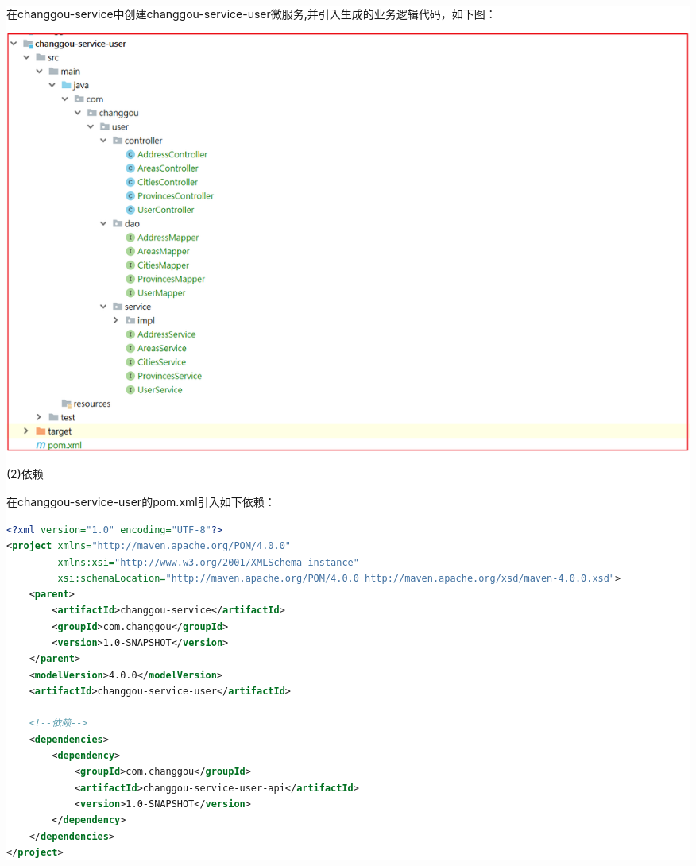 

在changgou-service中创建changgou-service-user微服务,并引入生成的业务逻辑代码，如下图：

![1562051932945](images/1562051932945.png)



(2)依赖

在changgou-service-user的pom.xml引入如下依赖：

```xml
<?xml version="1.0" encoding="UTF-8"?>
<project xmlns="http://maven.apache.org/POM/4.0.0"
         xmlns:xsi="http://www.w3.org/2001/XMLSchema-instance"
         xsi:schemaLocation="http://maven.apache.org/POM/4.0.0 http://maven.apache.org/xsd/maven-4.0.0.xsd">
    <parent>
        <artifactId>changgou-service</artifactId>
        <groupId>com.changgou</groupId>
        <version>1.0-SNAPSHOT</version>
    </parent>
    <modelVersion>4.0.0</modelVersion>
    <artifactId>changgou-service-user</artifactId>

    <!--依赖-->
    <dependencies>
        <dependency>
            <groupId>com.changgou</groupId>
            <artifactId>changgou-service-user-api</artifactId>
            <version>1.0-SNAPSHOT</version>
        </dependency>
    </dependencies>
</project>
```
